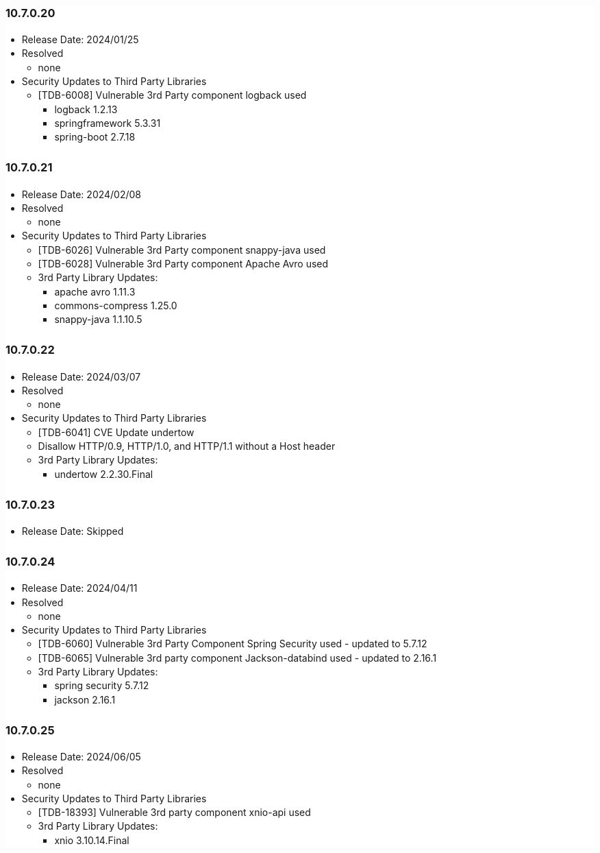 ### 10.7.0.20
* Release Date: 2024/01/25
* Resolved
  * none
* Security Updates to Third Party Libraries
  * [TDB-6008] Vulnerable 3rd Party component logback used
    * logback 1.2.13
    * springframework 5.3.31
    * spring-boot 2.7.18

### 10.7.0.21
* Release Date: 2024/02/08
* Resolved
  * none
* Security Updates to Third Party Libraries
  * [TDB-6026] Vulnerable 3rd Party component snappy-java used
  * [TDB-6028] Vulnerable 3rd Party component Apache Avro used
  * 3rd Party Library Updates:
    * apache avro 1.11.3
    * commons-compress 1.25.0
    * snappy-java 1.1.10.5

### 10.7.0.22
* Release Date: 2024/03/07
* Resolved
  * none
* Security Updates to Third Party Libraries
  * [TDB-6041] CVE Update undertow
  * Disallow HTTP/0.9, HTTP/1.0, and HTTP/1.1 without a Host header 
  * 3rd Party Library Updates:
    *   undertow 2.2.30.Final

### 10.7.0.23
* Release Date: Skipped
  
### 10.7.0.24
* Release Date: 2024/04/11
* Resolved
  * none
* Security Updates to Third Party Libraries
  * [TDB-6060] Vulnerable 3rd Party Component Spring Security used - updated to 5.7.12
  * [TDB-6065] Vulnerable 3rd party component Jackson-databind used - updated to 2.16.1
  * 3rd Party Library Updates:
    *   spring security 5.7.12
    *   jackson 2.16.1

### 10.7.0.25
* Release Date: 2024/06/05
* Resolved
  * none
* Security Updates to Third Party Libraries
  * [TDB-18393] Vulnerable 3rd party component xnio-api used
  * 3rd Party Library Updates:
    *   xnio 3.10.14.Final
